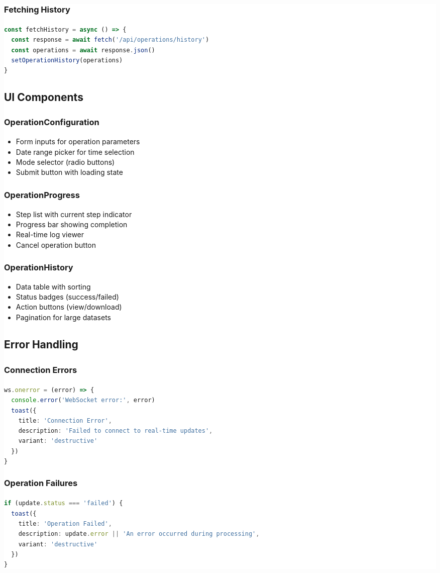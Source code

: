 ### Fetching History
```typescript
const fetchHistory = async () => {
  const response = await fetch('/api/operations/history')
  const operations = await response.json()
  setOperationHistory(operations)
}
```

## UI Components

### OperationConfiguration
- Form inputs for operation parameters
- Date range picker for time selection
- Mode selector (radio buttons)
- Submit button with loading state

### OperationProgress
- Step list with current step indicator
- Progress bar showing completion
- Real-time log viewer
- Cancel operation button

### OperationHistory
- Data table with sorting
- Status badges (success/failed)
- Action buttons (view/download)
- Pagination for large datasets

## Error Handling

### Connection Errors
```typescript
ws.onerror = (error) => {
  console.error('WebSocket error:', error)
  toast({
    title: 'Connection Error',
    description: 'Failed to connect to real-time updates',
    variant: 'destructive'
  })
}
```

### Operation Failures
```typescript
if (update.status === 'failed') {
  toast({
    title: 'Operation Failed',
    description: update.error || 'An error occurred during processing',
    variant: 'destructive'
  })
}
```
